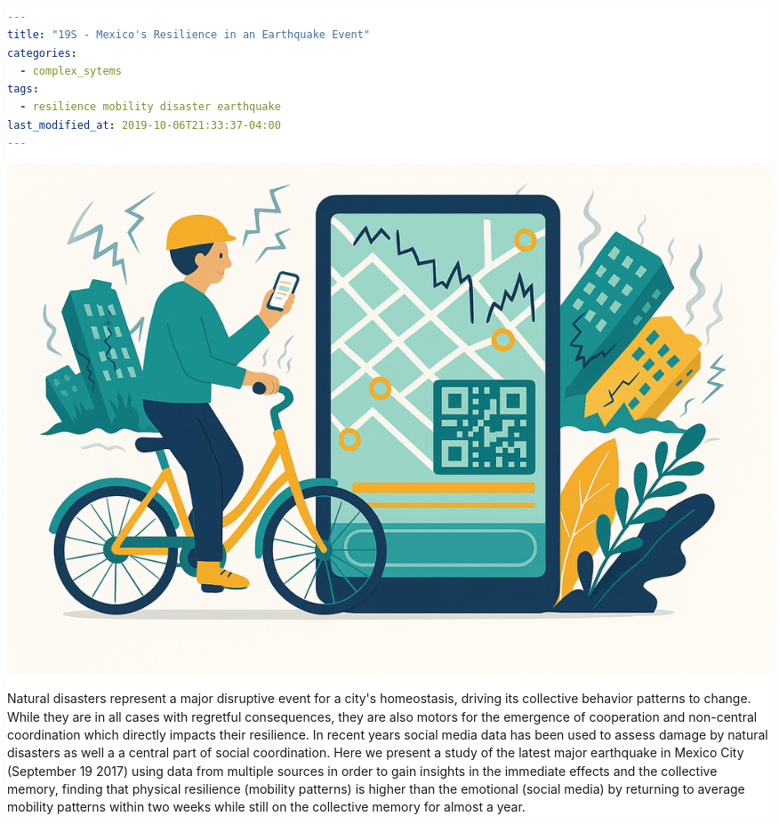 ```yaml
---
title: "19S - Mexico's Resilience in an Earthquake Event"
categories:
  - complex_sytems
tags:
  - resilience mobility disaster earthquake
last_modified_at: 2019-10-06T21:33:37-04:00
---
```


<img src="/assets/images/bike_figure.png" alt="bike figure">

Natural disasters represent a major disruptive event for a city's homeostasis, driving its collective behavior patterns to change. While they are in all cases with regretful consequences, they are also motors for the emergence of cooperation and non-central coordination which directly impacts their resilience. In recent years social media data has been used to assess damage by natural disasters as well a a central part of social coordination. Here we present a study of the latest major earthquake in Mexico City (September 19 2017) using data from multiple sources in order to gain insights in the immediate effects and the collective memory, finding that physical resilience (mobility patterns) is higher than the emotional (social media) by returning to average mobility patterns within two weeks while still on the collective memory for almost a year.
